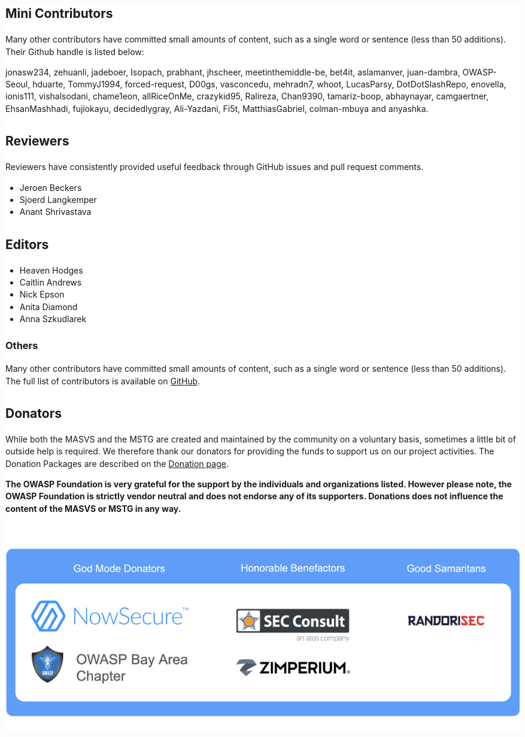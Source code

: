 ## Mini Contributors

Many other contributors have committed small amounts of content, such as a single word or sentence (less than 50 additions). Their Github handle is listed below:

jonasw234, zehuanli, jadeboer, Isopach, prabhant, jhscheer, meetinthemiddle-be, bet4it, aslamanver, juan-dambra, OWASP-Seoul, hduarte, TommyJ1994, forced-request, D00gs, vasconcedu, mehradn7, whoot, LucasParsy, DotDotSlashRepo, enovella, ionis111, vishalsodani, chame1eon, allRiceOnMe, crazykid95, Ralireza, Chan9390, tamariz-boop, abhaynayar, camgaertner, EhsanMashhadi, fujiokayu, decidedlygray, Ali-Yazdani, Fi5t, MatthiasGabriel, colman-mbuya and anyashka.

## Reviewers

Reviewers have consistently provided useful feedback through GitHub issues and pull request comments.

- Jeroen Beckers
- Sjoerd Langkemper
- Anant Shrivastava

## Editors

- Heaven Hodges
- Caitlin Andrews
- Nick Epson
- Anita Diamond
- Anna Szkudlarek

### Others

Many other contributors have committed small amounts of content, such as a single word or sentence (less than 50 additions). The full list of contributors is available on [GitHub](https://github.com/OWASP/owasp-mstg/graphs/contributors "Contributors").

## Donators

While both the MASVS and the MSTG are created and maintained by the community on a voluntary basis, sometimes a little bit of outside help is required. We therefore thank our donators for providing the funds to support us on our project activities. The Donation Packages are described on the [Donation page](#tab_donate.md).

**The OWASP Foundation is very grateful for the support by the individuals and organizations listed. However please note, the OWASP Foundation is strictly vendor neutral and does not endorse any of its supporters. Donations does not influence the content of the MASVS or MSTG in any way.**

<br><br>
<img src="assets/images/Donators/donators.png"/>
<br><br>
